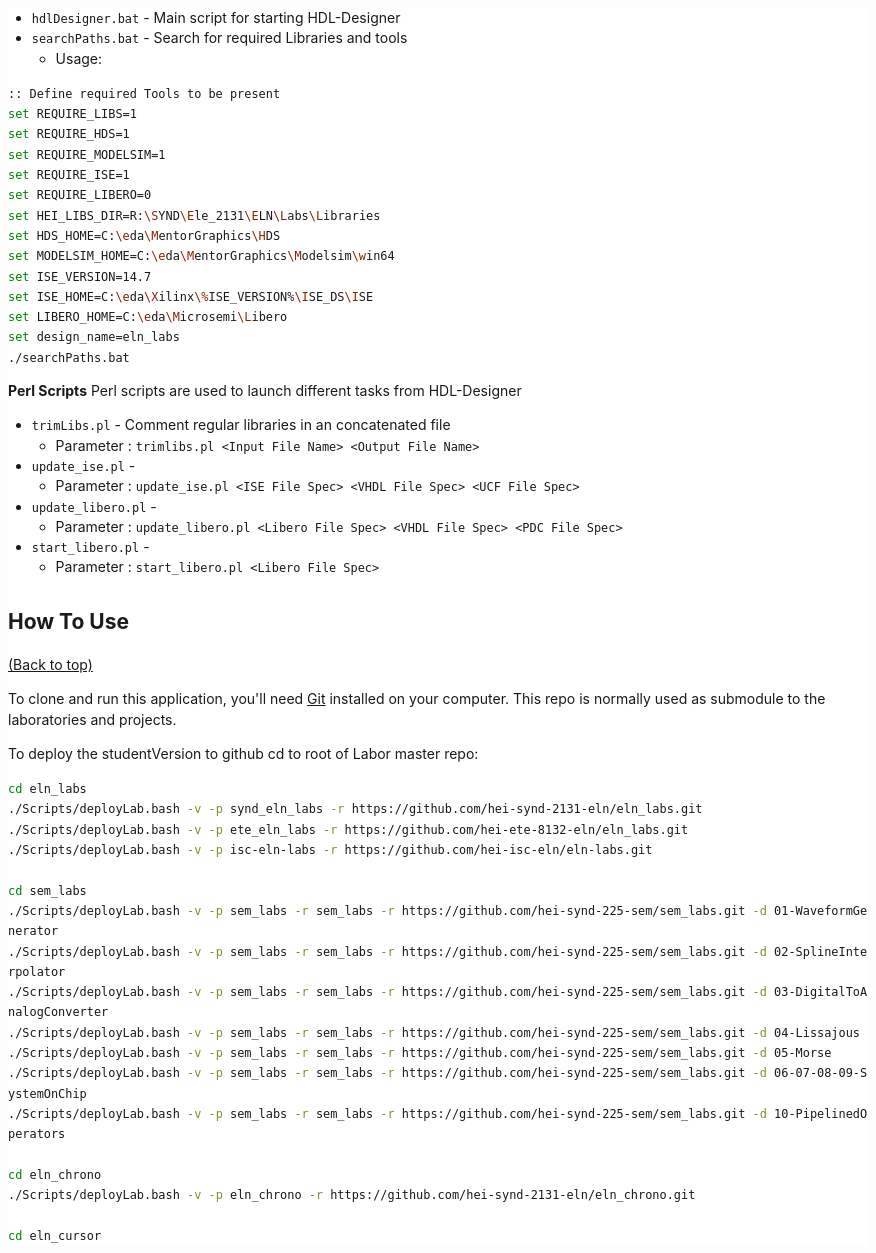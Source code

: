 * ``hdlDesigner.bat`` - Main script for starting HDL-Designer
* ``searchPaths.bat`` - Search for required Libraries and tools
  * Usage:
``` bash
:: Define required Tools to be present
set REQUIRE_LIBS=1
set REQUIRE_HDS=1
set REQUIRE_MODELSIM=1
set REQUIRE_ISE=1
set REQUIRE_LIBERO=0
set HEI_LIBS_DIR=R:\SYND\Ele_2131\ELN\Labs\Libraries
set HDS_HOME=C:\eda\MentorGraphics\HDS
set MODELSIM_HOME=C:\eda\MentorGraphics\Modelsim\win64
set ISE_VERSION=14.7
set ISE_HOME=C:\eda\Xilinx\%ISE_VERSION%\ISE_DS\ISE
set LIBERO_HOME=C:\eda\Microsemi\Libero
set design_name=eln_labs
./searchPaths.bat
```

**Perl Scripts**
Perl scripts are used to launch different tasks from HDL-Designer
* ``trimLibs.pl`` - Comment regular libraries in an concatenated file
  * Parameter : ``trimlibs.pl <Input File Name> <Output File Name>``
* ``update_ise.pl`` -
  * Parameter : ``update_ise.pl <ISE File Spec> <VHDL File Spec> <UCF File Spec>``
* ``update_libero.pl`` -
  * Parameter : ``update_libero.pl <Libero File Spec> <VHDL File Spec> <PDC File Spec>``
* ``start_libero.pl`` -
  * Parameter : ``start_libero.pl <Libero File Spec>``

## How To Use
[(Back to top)](#table-of-contents)

To clone and run this application, you'll need [Git](https://git-scm.com) installed on your computer.
This repo is normally used as submodule to the laboratories and projects.

To deploy the studentVersion to github cd to root of Labor master repo:
```bash
cd eln_labs
./Scripts/deployLab.bash -v -p synd_eln_labs -r https://github.com/hei-synd-2131-eln/eln_labs.git
./Scripts/deployLab.bash -v -p ete_eln_labs -r https://github.com/hei-ete-8132-eln/eln_labs.git
./Scripts/deployLab.bash -v -p isc-eln-labs -r https://github.com/hei-isc-eln/eln-labs.git

cd sem_labs
./Scripts/deployLab.bash -v -p sem_labs -r sem_labs -r https://github.com/hei-synd-225-sem/sem_labs.git -d 01-WaveformGenerator
./Scripts/deployLab.bash -v -p sem_labs -r sem_labs -r https://github.com/hei-synd-225-sem/sem_labs.git -d 02-SplineInterpolator
./Scripts/deployLab.bash -v -p sem_labs -r sem_labs -r https://github.com/hei-synd-225-sem/sem_labs.git -d 03-DigitalToAnalogConverter
./Scripts/deployLab.bash -v -p sem_labs -r sem_labs -r https://github.com/hei-synd-225-sem/sem_labs.git -d 04-Lissajous
./Scripts/deployLab.bash -v -p sem_labs -r sem_labs -r https://github.com/hei-synd-225-sem/sem_labs.git -d 05-Morse
./Scripts/deployLab.bash -v -p sem_labs -r sem_labs -r https://github.com/hei-synd-225-sem/sem_labs.git -d 06-07-08-09-SystemOnChip
./Scripts/deployLab.bash -v -p sem_labs -r sem_labs -r https://github.com/hei-synd-225-sem/sem_labs.git -d 10-PipelinedOperators

cd eln_chrono
./Scripts/deployLab.bash -v -p eln_chrono -r https://github.com/hei-synd-2131-eln/eln_chrono.git

cd eln_cursor
```
